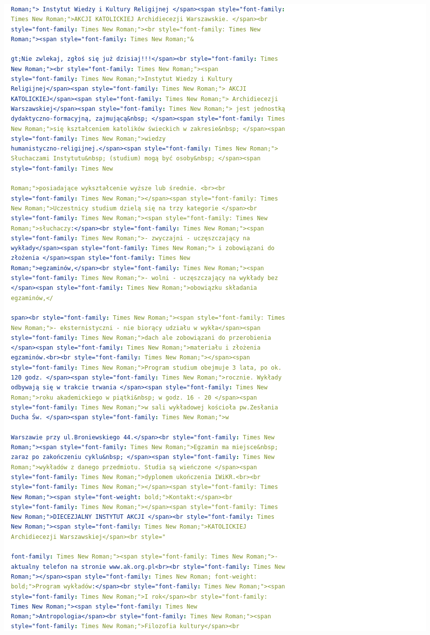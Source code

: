 ```yaml
  Roman;"> Instytut Wiedzy i Kultury Religijnej </span><span style="font-family:
  Times New Roman;">AKCJI KATOLICKIEJ Archidiecezji Warszawskie. </span><br
  style="font-family: Times New Roman;"><br style="font-family: Times New
  Roman;"><span style="font-family: Times New Roman;"&

  gt;Nie zwlekaj, zgłoś się już dzisiaj!!!</span><br style="font-family: Times
  New Roman;"><br style="font-family: Times New Roman;"><span
  style="font-family: Times New Roman;">Instytut Wiedzy i Kultury
  Religijnej</span><span style="font-family: Times New Roman;"> AKCJI
  KATOLICKIEJ</span><span style="font-family: Times New Roman;"> Archidiecezji
  Warszawskiej</span><span style="font-family: Times New Roman;"> jest jednostką
  dydaktyczno-formacyjną, zajmującą&nbsp; </span><span style="font-family: Times
  New Roman;">się kształceniem katolików świeckich w zakresie&nbsp; </span><span
  style="font-family: Times New Roman;">wiedzy
  humanistyczno-religijnej.</span><span style="font-family: Times New Roman;">
  Słuchaczami Instytutu&nbsp; (studium) mogą być osoby&nbsp; </span><span
  style="font-family: Times New 

  Roman;">posiadające wykształcenie wyższe lub średnie. <br><br
  style="font-family: Times New Roman;"></span><span style="font-family: Times
  New Roman;">Uczestnicy studium dzielą się na trzy kategorie </span><br
  style="font-family: Times New Roman;"><span style="font-family: Times New
  Roman;">słuchaczy:</span><br style="font-family: Times New Roman;"><span
  style="font-family: Times New Roman;">- zwyczajni - uczęszczający na
  wykłady</span><span style="font-family: Times New Roman;"> i zobowiązani do
  złożenia </span><span style="font-family: Times New
  Roman;">egzaminów,</span><br style="font-family: Times New Roman;"><span
  style="font-family: Times New Roman;">- wolni - uczęszczający na wykłady bez
  </span><span style="font-family: Times New Roman;">obowiązku składania
  egzaminów,</

  span><br style="font-family: Times New Roman;"><span style="font-family: Times
  New Roman;">- eksternistyczni - nie biorący udziału w wykła</span><span
  style="font-family: Times New Roman;">dach ale zobowiązani do przerobienia
  </span><span style="font-family: Times New Roman;">materiału i złożenia
  egzaminów.<br><br style="font-family: Times New Roman;"></span><span
  style="font-family: Times New Roman;">Program studium obejmuje 3 lata, po ok.
  120 godz. </span><span style="font-family: Times New Roman;">rocznie. Wykłady
  odbywają się w trakcie trwania </span><span style="font-family: Times New
  Roman;">roku akademickiego w piątki&nbsp; w godz. 16 - 20 </span><span
  style="font-family: Times New Roman;">w sali wykładowej kościoła pw.Zesłania
  Ducha Św. </span><span style="font-family: Times New Roman;">w 

  Warszawie przy ul.Broniewskiego 44.</span><br style="font-family: Times New
  Roman;"><span style="font-family: Times New Roman;">Egzamin ma miejsce&nbsp;
  zaraz po zakończeniu cyklu&nbsp; </span><span style="font-family: Times New
  Roman;">wykładów z danego przedmiotu. Studia są wieńczone </span><span
  style="font-family: Times New Roman;">dyplomem ukończenia IWiKR.<br><br
  style="font-family: Times New Roman;"></span><span style="font-family: Times
  New Roman;"><span style="font-weight: bold;">Kontakt:</span><br
  style="font-family: Times New Roman;"></span><span style="font-family: Times
  New Roman;">DIECEZJALNY INSTYTUT AKCJI </span><br style="font-family: Times
  New Roman;"><span style="font-family: Times New Roman;">KATOLICKIEJ
  Archidiecezji Warszawskiej</span><br style="

  font-family: Times New Roman;"><span style="font-family: Times New Roman;">-
  aktualny telefon na stronie www.ak.org.pl<br><br style="font-family: Times New
  Roman;"></span><span style="font-family: Times New Roman; font-weight:
  bold;">Program wykładów:</span><br style="font-family: Times New Roman;"><span
  style="font-family: Times New Roman;">I rok</span><br style="font-family:
  Times New Roman;"><span style="font-family: Times New
  Roman;">Antropologia</span><br style="font-family: Times New Roman;"><span
  style="font-family: Times New Roman;">Filozofia kultury</span><br
```